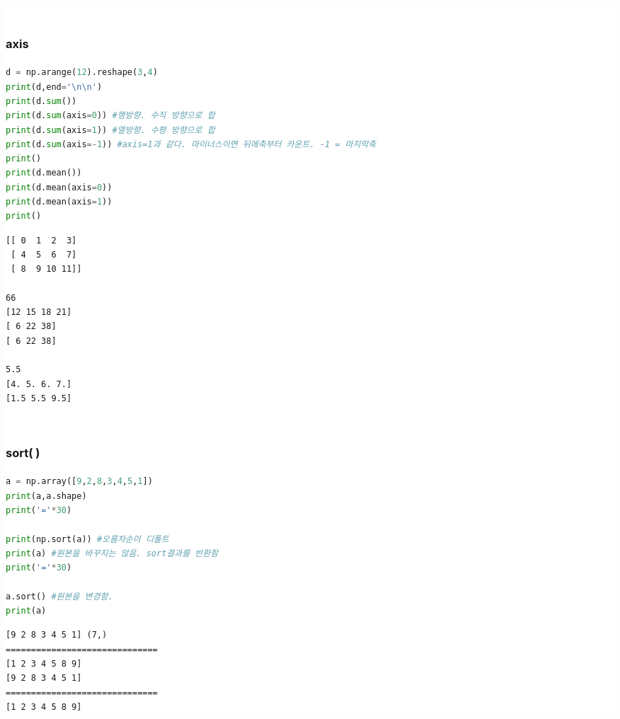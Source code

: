 <br>

### axis 


```python
d = np.arange(12).reshape(3,4)
print(d,end='\n\n')
print(d.sum())
print(d.sum(axis=0)) #행방향. 수직 방향으로 합
print(d.sum(axis=1)) #열방향. 수평 방향으로 합
print(d.sum(axis=-1)) #axis=1과 같다. 마이너스이면 뒤에축부터 카운트. -1 = 마지막축
print()
print(d.mean())
print(d.mean(axis=0))
print(d.mean(axis=1))
print()

```

    [[ 0  1  2  3]
     [ 4  5  6  7]
     [ 8  9 10 11]]
    
    66
    [12 15 18 21]
    [ 6 22 38]
    [ 6 22 38]
    
    5.5
    [4. 5. 6. 7.]
    [1.5 5.5 9.5]

<br>

### sort( )


```python
a = np.array([9,2,8,3,4,5,1])
print(a,a.shape)
print('='*30)

print(np.sort(a)) #오름차순이 디폴트
print(a) #원본을 바꾸지는 않음. sort결과를 반환함
print('='*30)

a.sort() #원본을 변경함.
print(a)

```

    [9 2 8 3 4 5 1] (7,)
    ==============================
    [1 2 3 4 5 8 9]
    [9 2 8 3 4 5 1]
    ==============================
    [1 2 3 4 5 8 9]
